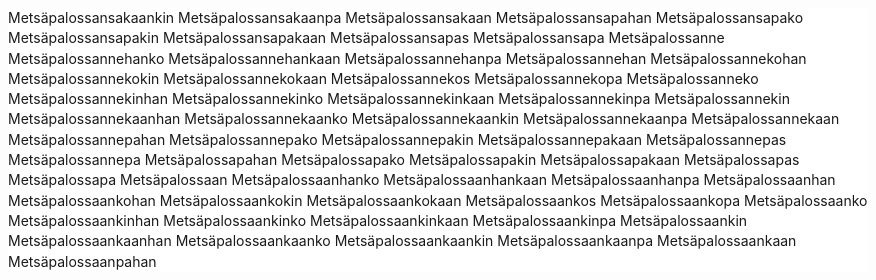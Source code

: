 Metsäpalossansakaankin
Metsäpalossansakaanpa
Metsäpalossansakaan
Metsäpalossansapahan
Metsäpalossansapako
Metsäpalossansapakin
Metsäpalossansapakaan
Metsäpalossansapas
Metsäpalossansapa
Metsäpalossanne
Metsäpalossannehanko
Metsäpalossannehankaan
Metsäpalossannehanpa
Metsäpalossannehan
Metsäpalossannekohan
Metsäpalossannekokin
Metsäpalossannekokaan
Metsäpalossannekos
Metsäpalossannekopa
Metsäpalossanneko
Metsäpalossannekinhan
Metsäpalossannekinko
Metsäpalossannekinkaan
Metsäpalossannekinpa
Metsäpalossannekin
Metsäpalossannekaanhan
Metsäpalossannekaanko
Metsäpalossannekaankin
Metsäpalossannekaanpa
Metsäpalossannekaan
Metsäpalossannepahan
Metsäpalossannepako
Metsäpalossannepakin
Metsäpalossannepakaan
Metsäpalossannepas
Metsäpalossannepa
Metsäpalossapahan
Metsäpalossapako
Metsäpalossapakin
Metsäpalossapakaan
Metsäpalossapas
Metsäpalossapa
Metsäpalossaan
Metsäpalossaanhanko
Metsäpalossaanhankaan
Metsäpalossaanhanpa
Metsäpalossaanhan
Metsäpalossaankohan
Metsäpalossaankokin
Metsäpalossaankokaan
Metsäpalossaankos
Metsäpalossaankopa
Metsäpalossaanko
Metsäpalossaankinhan
Metsäpalossaankinko
Metsäpalossaankinkaan
Metsäpalossaankinpa
Metsäpalossaankin
Metsäpalossaankaanhan
Metsäpalossaankaanko
Metsäpalossaankaankin
Metsäpalossaankaanpa
Metsäpalossaankaan
Metsäpalossaanpahan